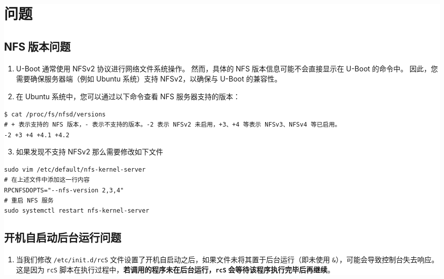 



# 问题

## NFS 版本问题

1. U-Boot 通常使用 NFSv2 协议进行网络文件系统操作。 然而，具体的 NFS 版本信息可能不会直接显示在 U-Boot 的命令中。 因此，您需要确保服务器端（例如 Ubuntu 系统）支持 NFSv2，以确保与 U-Boot 的兼容性。

2. 在 Ubuntu 系统中，您可以通过以下命令查看 NFS 服务器支持的版本：

```shell
$ cat /proc/fs/nfsd/versions
# + 表示支持的 NFS 版本，- 表示不支持的版本。-2 表示 NFSv2 未启用，+3、+4 等表示 NFSv3、NFSv4 等已启用。
-2 +3 +4 +4.1 +4.2
```

3. 如果发现不支持 NFSv2 那么需要修改如下文件

```shell
sudo vim /etc/default/nfs-kernel-server
# 在上述文件中添加这一行内容
RPCNFSDOPTS="--nfs-version 2,3,4"
# 重启 NFS 服务
sudo systemctl restart nfs-kernel-server
```

## 开机自启动后台运行问题

1. 当我们修改  `/etc/init.d/rcS`  文件设置了开机自启动之后，如果文件未将其置于后台运行（即未使用 `&`），可能会导致控制台失去响应。这是因为 `rcS` 脚本在执行过程中，**若调用的程序未在后台运行，`rcS` 会等待该程序执行完毕后再继续**。